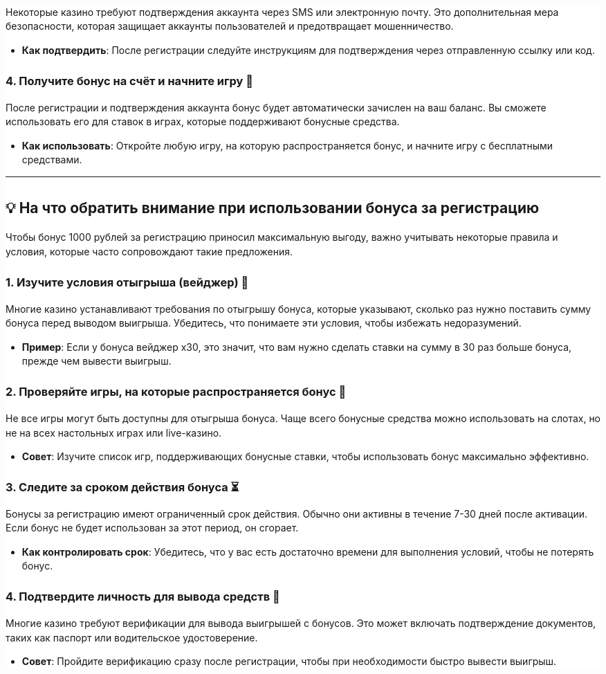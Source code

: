 Некоторые казино требуют подтверждения аккаунта через SMS или электронную почту. Это дополнительная мера безопасности, которая защищает аккаунты пользователей и предотвращает мошенничество.

- **Как подтвердить**: После регистрации следуйте инструкциям для подтверждения через отправленную ссылку или код.

### 4. **Получите бонус на счёт и начните игру 💸**

После регистрации и подтверждения аккаунта бонус будет автоматически зачислен на ваш баланс. Вы сможете использовать его для ставок в играх, которые поддерживают бонусные средства.

- **Как использовать**: Откройте любую игру, на которую распространяется бонус, и начните игру с бесплатными средствами.

---

## 💡 На что обратить внимание при использовании бонуса за регистрацию

Чтобы бонус 1000 рублей за регистрацию приносил максимальную выгоду, важно учитывать некоторые правила и условия, которые часто сопровождают такие предложения.

### 1. **Изучите условия отыгрыша (вейджер) 📜**

Многие казино устанавливают требования по отыгрышу бонуса, которые указывают, сколько раз нужно поставить сумму бонуса перед выводом выигрыша. Убедитесь, что понимаете эти условия, чтобы избежать недоразумений.

- **Пример**: Если у бонуса вейджер x30, это значит, что вам нужно сделать ставки на сумму в 30 раз больше бонуса, прежде чем вывести выигрыш.

### 2. **Проверяйте игры, на которые распространяется бонус 🎲**

Не все игры могут быть доступны для отыгрыша бонуса. Чаще всего бонусные средства можно использовать на слотах, но не на всех настольных играх или live-казино.

- **Совет**: Изучите список игр, поддерживающих бонусные ставки, чтобы использовать бонус максимально эффективно.

### 3. **Следите за сроком действия бонуса ⏳**

Бонусы за регистрацию имеют ограниченный срок действия. Обычно они активны в течение 7-30 дней после активации. Если бонус не будет использован за этот период, он сгорает.

- **Как контролировать срок**: Убедитесь, что у вас есть достаточно времени для выполнения условий, чтобы не потерять бонус.

### 4. **Подтвердите личность для вывода средств 📑**

Многие казино требуют верификации для вывода выигрышей с бонусов. Это может включать подтверждение документов, таких как паспорт или водительское удостоверение.

- **Совет**: Пройдите верификацию сразу после регистрации, чтобы при необходимости быстро вывести выигрыш.

